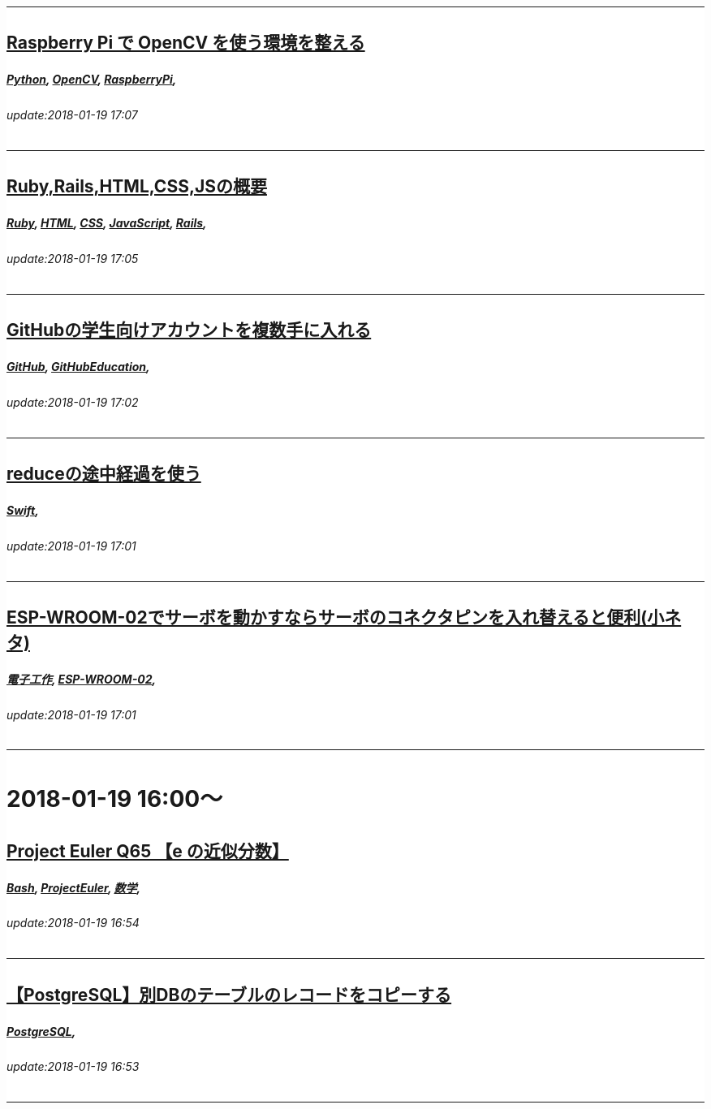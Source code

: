 
---
## [Raspberry Pi で OpenCV を使う環境を整える](https://qiita.com/xshell/items/025f0024e896a189c8c3)
##### [Python](https://qiita.com/tags/Python), [OpenCV](https://qiita.com/tags/OpenCV), [RaspberryPi](https://qiita.com/tags/RaspberryPi), 
###### update:2018-01-19 17:07
---
## [Ruby,Rails,HTML,CSS,JSの概要](https://qiita.com/Eleanor/items/8b3291ca5493cc6d7e3f)
##### [Ruby](https://qiita.com/tags/Ruby), [HTML](https://qiita.com/tags/HTML), [CSS](https://qiita.com/tags/CSS), [JavaScript](https://qiita.com/tags/JavaScript), [Rails](https://qiita.com/tags/Rails), 
###### update:2018-01-19 17:05
---
## [GitHubの学生向けアカウントを複数手に入れる](https://qiita.com/81a3/items/3c7017952f9847372b5e)
##### [GitHub](https://qiita.com/tags/GitHub), [GitHubEducation](https://qiita.com/tags/GitHubEducation), 
###### update:2018-01-19 17:02
---
## [reduceの途中経過を使う](https://qiita.com/masakihori/items/d5b6b1e174d0f4dd1a59)
##### [Swift](https://qiita.com/tags/Swift), 
###### update:2018-01-19 17:01
---
## [ESP-WROOM-02でサーボを動かすならサーボのコネクタピンを入れ替えると便利(小ネタ)](https://qiita.com/natu_n/items/7ab916e80738b36b078e)
##### [電子工作](https://qiita.com/tags/電子工作), [ESP-WROOM-02](https://qiita.com/tags/ESP-WROOM-02), 
###### update:2018-01-19 17:01
---




# 2018-01-19 16:00～
## [Project Euler Q65 【e の近似分数】](https://qiita.com/tea63/items/b57d4125e82450aafe59)
##### [Bash](https://qiita.com/tags/Bash), [ProjectEuler](https://qiita.com/tags/ProjectEuler), [数学](https://qiita.com/tags/数学), 
###### update:2018-01-19 16:54
---
## [【PostgreSQL】別DBのテーブルのレコードをコピーする](https://qiita.com/xKxAxKx/items/dc1d302cee988d240045)
##### [PostgreSQL](https://qiita.com/tags/PostgreSQL), 
###### update:2018-01-19 16:53
---